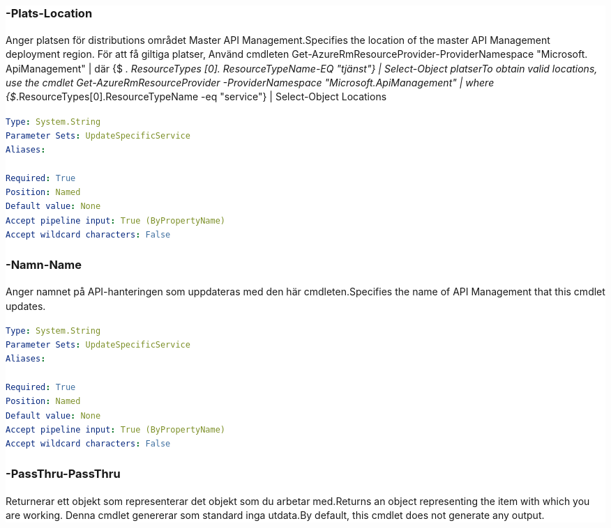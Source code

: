 ### <span data-ttu-id="401d9-128">-Plats</span><span class="sxs-lookup"><span data-stu-id="401d9-128">-Location</span></span>
<span data-ttu-id="401d9-129">Anger platsen för distributions området Master API Management.</span><span class="sxs-lookup"><span data-stu-id="401d9-129">Specifies the location of the master API Management deployment region.</span></span>
<span data-ttu-id="401d9-130">För att få giltiga platser, Använd cmdleten Get-AzureRmResourceProvider-ProviderNamespace "Microsoft. ApiManagement" | där {$ _. ResourceTypes [0]. ResourceTypeName-EQ "tjänst"} | Select-Object platser</span><span class="sxs-lookup"><span data-stu-id="401d9-130">To obtain valid locations, use the cmdlet Get-AzureRmResourceProvider -ProviderNamespace "Microsoft.ApiManagement" | where {$_.ResourceTypes[0].ResourceTypeName -eq "service"} | Select-Object Locations</span></span>

```yaml
Type: System.String
Parameter Sets: UpdateSpecificService
Aliases:

Required: True
Position: Named
Default value: None
Accept pipeline input: True (ByPropertyName)
Accept wildcard characters: False
```

### <span data-ttu-id="401d9-131">-Namn</span><span class="sxs-lookup"><span data-stu-id="401d9-131">-Name</span></span>
<span data-ttu-id="401d9-132">Anger namnet på API-hanteringen som uppdateras med den här cmdleten.</span><span class="sxs-lookup"><span data-stu-id="401d9-132">Specifies the name of API Management that this cmdlet updates.</span></span>

```yaml
Type: System.String
Parameter Sets: UpdateSpecificService
Aliases:

Required: True
Position: Named
Default value: None
Accept pipeline input: True (ByPropertyName)
Accept wildcard characters: False
```

### <span data-ttu-id="401d9-133">-PassThru</span><span class="sxs-lookup"><span data-stu-id="401d9-133">-PassThru</span></span>
<span data-ttu-id="401d9-134">Returnerar ett objekt som representerar det objekt som du arbetar med.</span><span class="sxs-lookup"><span data-stu-id="401d9-134">Returns an object representing the item with which you are working.</span></span>
<span data-ttu-id="401d9-135">Denna cmdlet genererar som standard inga utdata.</span><span class="sxs-lookup"><span data-stu-id="401d9-135">By default, this cmdlet does not generate any output.</span></span>
